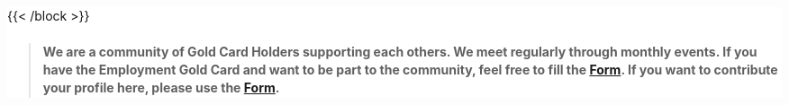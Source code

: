 {{< /block >}}

> #### We are a community of Gold Card Holders supporting each others. We meet regularly through monthly events. If you have the Employment Gold Card and want to be part to the community, feel free to fill the [Form](https://join.taiwangoldcard.com). If you want to contribute your profile here, please use the [Form](https://docs.google.com/forms/d/e/1FAIpQLSdvAaNx-R5Np1iDK2_Iz5Kg1eASOUgK-jENuWIR6S855LeDwg/viewform).
